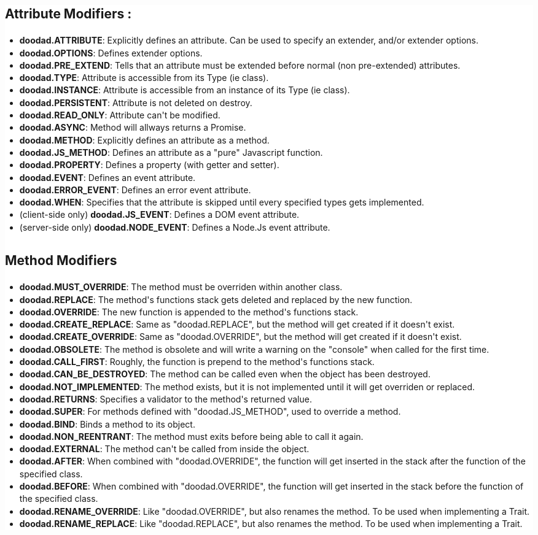 ## Attribute Modifiers :
  
  - **doodad.ATTRIBUTE**: Explicitly defines an attribute. Can be used to specify an extender, and/or extender options.
  - **doodad.OPTIONS**: Defines extender options.
  - **doodad.PRE_EXTEND**: Tells that an attribute must be extended before normal (non pre-extended) attributes.
  - **doodad.TYPE**: Attribute is accessible from its Type (ie class).
  - **doodad.INSTANCE**: Attribute is accessible from an instance of its Type (ie class).
  - **doodad.PERSISTENT**: Attribute is not deleted on destroy.
  - **doodad.READ_ONLY**: Attribute can't be modified.
  - **doodad.ASYNC**: Method will allways returns a Promise.
  - **doodad.METHOD**: Explicitly defines an attribute as a method.
  - **doodad.JS_METHOD**: Defines an attribute as a "pure" Javascript function.
  - **doodad.PROPERTY**: Defines a property (with getter and setter).
  - **doodad.EVENT**: Defines an event attribute.
  - **doodad.ERROR_EVENT**: Defines an error event attribute.
  - **doodad.WHEN**: Specifies that the attribute is skipped until every specified types gets implemented.
  - (client-side only) **doodad.JS_EVENT**: Defines a DOM event attribute.
  - (server-side only) **doodad.NODE_EVENT**: Defines a Node.Js event attribute.

## Method Modifiers

  - **doodad.MUST_OVERRIDE**: The method must be overriden within another class.
  - **doodad.REPLACE**: The method's functions stack gets deleted and replaced by the new function.
  - **doodad.OVERRIDE**: The new function is appended to the method's functions stack.
  - **doodad.CREATE_REPLACE**: Same as "doodad.REPLACE", but the method will get created if it doesn't exist.
  - **doodad.CREATE_OVERRIDE**: Same as "doodad.OVERRIDE", but the method will get created if it doesn't exist. 
  - **doodad.OBSOLETE**: The method is obsolete and will write a warning on the "console" when called for the first time.
  - **doodad.CALL_FIRST**: Roughly, the function is prepend to the method's functions stack.
  - **doodad.CAN_BE_DESTROYED**: The method can be called even when the object has been destroyed.
  - **doodad.NOT_IMPLEMENTED**: The method exists, but it is not implemented until it will get overriden or replaced.
  - **doodad.RETURNS**: Specifies a validator to the method's returned value.
  - **doodad.SUPER**: For methods defined with "doodad.JS_METHOD", used to override a method.
  - **doodad.BIND**: Binds a method to its object.
  - **doodad.NON_REENTRANT**: The method must exits before being able to call it again.
  - **doodad.EXTERNAL**: The method can't be called from inside the object.
  - **doodad.AFTER**: When combined with "doodad.OVERRIDE", the function will get inserted in the stack after the function of the specified class.
  - **doodad.BEFORE**: When combined with "doodad.OVERRIDE", the function will get inserted in the stack before the function of the specified class. 
  - **doodad.RENAME_OVERRIDE**: Like "doodad.OVERRIDE", but also renames the method. To be used when implementing a Trait.
  - **doodad.RENAME_REPLACE**: Like "doodad.REPLACE", but also renames the method. To be used when implementing a Trait.
